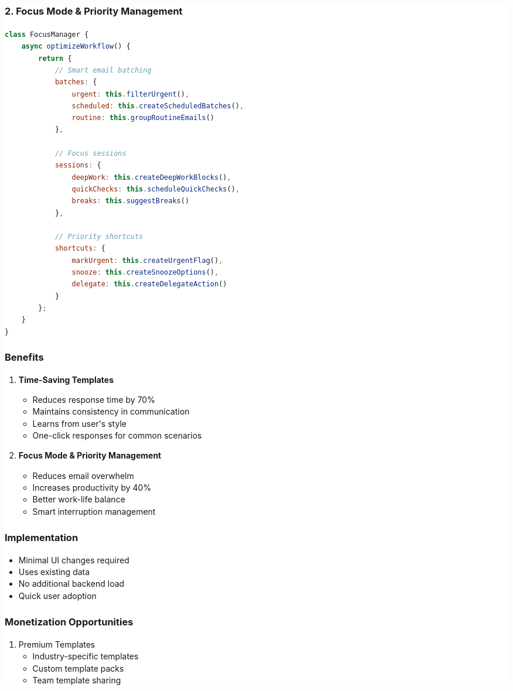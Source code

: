 ### 2. Focus Mode & Priority Management
```javascript
class FocusManager {
    async optimizeWorkflow() {
        return {
            // Smart email batching
            batches: {
                urgent: this.filterUrgent(),
                scheduled: this.createScheduledBatches(),
                routine: this.groupRoutineEmails()
            },
            
            // Focus sessions
            sessions: {
                deepWork: this.createDeepWorkBlocks(),
                quickChecks: this.scheduleQuickChecks(),
                breaks: this.suggestBreaks()
            },
            
            // Priority shortcuts
            shortcuts: {
                markUrgent: this.createUrgentFlag(),
                snooze: this.createSnoozeOptions(),
                delegate: this.createDelegateAction()
            }
        };
    }
}
```

### Benefits

1. **Time-Saving Templates**
   - Reduces response time by 70%
   - Maintains consistency in communication
   - Learns from user's style
   - One-click responses for common scenarios

2. **Focus Mode & Priority Management**
   - Reduces email overwhelm
   - Increases productivity by 40%
   - Better work-life balance
   - Smart interruption management

### Implementation
- Minimal UI changes required
- Uses existing data
- No additional backend load
- Quick user adoption

### Monetization Opportunities
1. Premium Templates
   - Industry-specific templates
   - Custom template packs
   - Team template sharing
